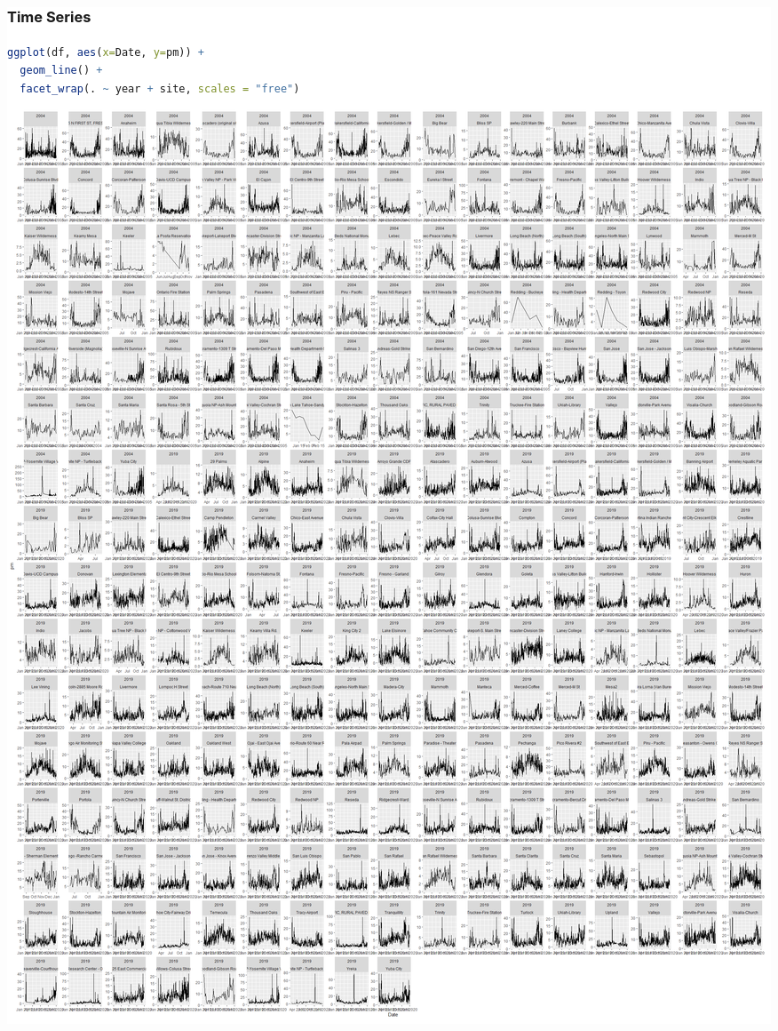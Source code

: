 ### Time Series

``` r
ggplot(df, aes(x=Date, y=pm)) +
  geom_line() +
  facet_wrap(. ~ year + site, scales = "free")
```

![](pm566---assignment1_files/figure-gfm/unnamed-chunk-30-1.png)
